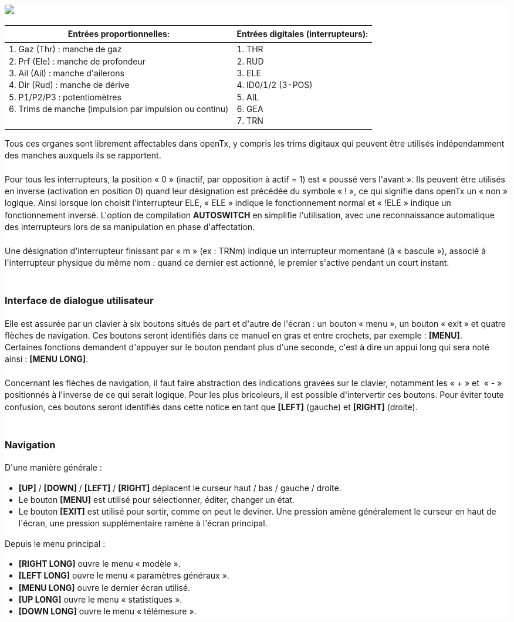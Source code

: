 <img src='https://opentx.googlecode.com/svn/wiki/images_openTx_manual_FR/openTx_identification_organes_CMD_9x.jpg' />

<table><thead><th> Entrées proportionnelles: </th><th> Entrées digitales (interrupteurs): </th></thead><tbody>
<tr><td> 1. Gaz (Thr) : manche de gaz<br> 2. Prf (Ele) : manche de profondeur<br> 3. Ail (Ail) : manche d'ailerons<br> 4. Dir (Rud) : manche de dérive<br> 5. P1/P2/P3 : potentiomètres<br> 6. Trims de manche (impulsion par impulsion ou continu)</td><td> 1. THR<br> 2. RUD<br> 3. ELE<br> 4. ID0/1/2 (3-POS)<br> 5. AIL<br> 6. GEA<br> 7. TRN </td></tr></tbody></table>

Tous ces organes sont librement affectables dans openTx, y compris les trims digitaux qui peuvent être utilisés indépendamment des manches auxquels ils se rapportent.<br>
<br>
Pour tous les interrupteurs, la position « 0 » (inactif, par opposition à actif = 1) est « poussé vers l'avant ». Ils peuvent être utilisés en inverse (activation en position 0) quand leur désignation est précédée du symbole « ! », ce qui signifie dans openTx un « non » logique. Ainsi lorsque lon choisit l'interrupteur ELE, « ELE » indique le fonctionnement normal et « !ELE » indique un fonctionnement inversé. L'option de compilation <b>AUTOSWITCH</b> en simplifie l'utilisation, avec une reconnaissance automatique des interrupteurs lors de sa manipulation en phase d'affectation.<br>
<br>
Une désignation d'interrupteur finissant par « m » (ex : TRNm) indique un interrupteur momentané (à « bascule »), associé à l'interrupteur physique du même nom : quand ce dernier est actionné, le premier s'active pendant un court instant.<br>
<br>
<h3>Interface de dialogue utilisateur</h3>

Elle est assurée par un clavier à six boutons situés de part et d'autre de l'écran : un bouton « menu », un bouton « exit » et quatre flèches de navigation. Ces boutons seront identifiés dans ce manuel en gras et entre crochets, par exemple : <b>[</b><b>MENU]</b>.<br>
Certaines fonctions demandent d'appuyer sur le bouton pendant plus d'une seconde, c'est à dire un appui long qui sera noté ainsi : <b>[</b><b>MENU LONG]</b>.<br>
<br>
Concernant les flèches de navigation, il faut faire abstraction des indications gravées sur le clavier, notamment les « + » et  « - » positionnés à l'inverse de ce qui serait logique. Pour les plus bricoleurs, il est possible d'intervertir ces boutons. Pour éviter toute confusion, ces boutons seront identifiés dans cette notice en tant que <b>[</b><b>LEFT]</b> (gauche) et <b>[</b><b>RIGHT]</b> (droite).<br>
<br>
<h3>Navigation</h3>

D'une manière générale :<br>
<ul><li><b>[</b><b>UP]</b> / <b>[</b><b>DOWN]</b> / <b>[</b><b>LEFT]</b> / <b>[</b><b>RIGHT]</b> déplacent le curseur haut / bas / gauche / droite.<br>
</li><li>Le bouton <b>[</b><b>MENU]</b> est utilisé pour sélectionner, éditer, changer un état.<br>
</li><li>Le bouton <b>[</b><b>EXIT]</b> est utilisé pour sortir, comme on peut le deviner. Une pression amène généralement le curseur en haut de l'écran, une pression supplémentaire ramène à l'écran principal.</li></ul>

Depuis le menu principal :<br>
<ul><li><b>[</b><b>RIGHT LONG]</b> ouvre le menu « modèle ».<br>
</li><li><b>[</b><b>LEFT LONG]</b> ouvre le menu « paramètres généraux ».<br>
</li><li><b>[</b><b>MENU LONG]</b> ouvre le dernier écran utilisé.<br>
</li><li><b>[</b><b>UP LONG]</b> ouvre le menu « statistiques ».<br>
</li><li><b>[</b><b>DOWN LONG]</b> ouvre le menu « télémesure ».</li></ul>
